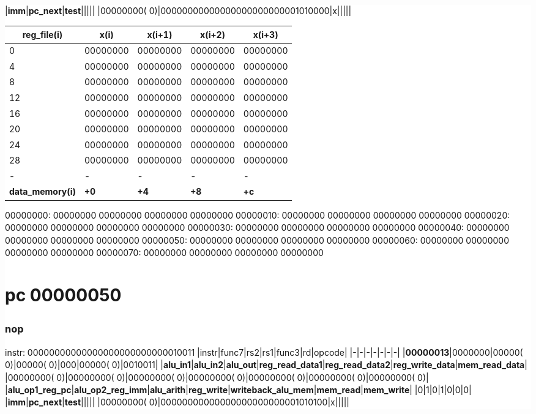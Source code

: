 |**imm**|**pc_next**|**test**|||||
|00000000(         0)|00000000000000000000000001010000|x|||||

|reg_file(i)|x(i)|x(i+1)|x(i+2)|x(i+3)|
|-|-|-|-|-|
|          0|00000000|00000000|00000000|00000000|
|          4|00000000|00000000|00000000|00000000|
|          8|00000000|00000000|00000000|00000000|
|         12|00000000|00000000|00000000|00000000|
|         16|00000000|00000000|00000000|00000000|
|         20|00000000|00000000|00000000|00000000|
|         24|00000000|00000000|00000000|00000000|
|         28|00000000|00000000|00000000|00000000|
|-|-|-|-|-|
|**data_memory(i)**|**+0**|**+4**|**+8**|**+c**|
00000000: 00000000 00000000 00000000 00000000
00000010: 00000000 00000000 00000000 00000000
00000020: 00000000 00000000 00000000 00000000
00000030: 00000000 00000000 00000000 00000000
00000040: 00000000 00000000 00000000 00000000
00000050: 00000000 00000000 00000000 00000000
00000060: 00000000 00000000 00000000 00000000
00000070: 00000000 00000000 00000000 00000000

# pc 00000050
### nop
instr: 00000000000000000000000000010011
|instr|func7|rs2|rs1|func3|rd|opcode|
|-|-|-|-|-|-|-|
|**00000013**|0000000|00000( 0)|00000( 0)|000|00000( 0)|0010011|
|**alu_in1**|**alu_in2**|**alu_out**|**reg_read_data1**|**reg_read_data2**|**reg_write_data**|**mem_read_data**|
|00000000(         0)|00000000(         0)|00000000(         0)|00000000(         0)|00000000(         0)|00000000(         0)|00000000(         0)|
|**alu_op1_reg_pc**|**alu_op2_reg_imm**|**alu_arith**|**reg_write**|**writeback_alu_mem**|**mem_read**|**mem_write**|
|0|1|0|1|0|0|0|
|**imm**|**pc_next**|**test**|||||
|00000000(         0)|00000000000000000000000001010100|x|||||
